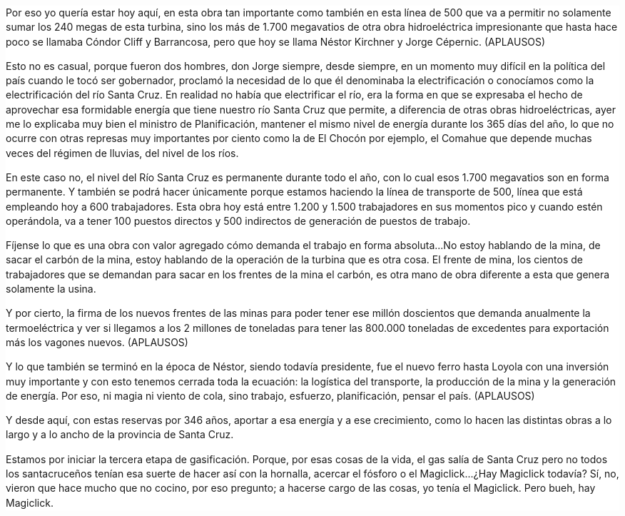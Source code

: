Por eso yo quería estar hoy aquí, en esta obra tan importante como
también en esta línea de 500 que va a permitir no solamente sumar los
240 megas de esta turbina, sino los más de 1.700 megavatios de otra obra
hidroeléctrica impresionante que hasta hace poco se llamaba Cóndor Cliff
y Barrancosa, pero que hoy se llama Néstor Kirchner y Jorge Cépernic.
(APLAUSOS)

Esto no es casual, porque fueron dos hombres, don Jorge siempre, desde
siempre, en un momento muy difícil en la política del país cuando le
tocó ser gobernador, proclamó la necesidad de lo que él denominaba la
electrificación o conocíamos como la electrificación del río Santa Cruz.
En realidad no había que electrificar el río, era la forma en que se
expresaba el hecho de aprovechar esa formidable energía que tiene
nuestro río Santa Cruz que permite, a diferencia de otras obras
hidroeléctricas, ayer me lo explicaba muy bien el ministro de
Planificación, mantener el mismo nivel de energía durante los 365 días
del año, lo que no ocurre con otras represas muy importantes por ciento
como la de El Chocón por ejemplo, el Comahue que depende muchas veces
del régimen de lluvias, del nivel de los ríos.

En este caso no, el nivel del Río Santa Cruz es permanente durante todo
el año, con lo cual esos 1.700 megavatios son en forma permanente. Y
también se podrá hacer únicamente porque estamos haciendo la línea de
transporte de 500, línea que está empleando hoy a 600 trabajadores. Esta
obra hoy está entre 1.200 y 1.500 trabajadores en sus momentos pico y
cuando estén operándola, va a tener 100 puestos directos y 500
indirectos de generación de puestos de trabajo.

Fíjense lo que es una obra con valor agregado cómo demanda el trabajo en
forma absoluta...No estoy hablando de la mina, de sacar el carbón de la
mina, estoy hablando de la operación de la turbina que es otra cosa. El
frente de mina, los cientos de trabajadores que se demandan para sacar
en los frentes de la mina el carbón, es otra mano de obra diferente a
esta que genera solamente la usina.

Y por cierto, la firma de los nuevos frentes de las minas para poder
tener ese millón doscientos que demanda anualmente la termoeléctrica y
ver si llegamos a los 2 millones de toneladas para tener las 800.000
toneladas de excedentes para exportación más los vagones nuevos.
(APLAUSOS)

Y lo que también se terminó en la época de Néstor, siendo todavía
presidente, fue el nuevo ferro hasta Loyola con una inversión muy
importante y con esto tenemos cerrada toda la ecuación: la logística del
transporte, la producción de la mina y la generación de energía. Por
eso, ni magia ni viento de cola, sino trabajo, esfuerzo, planificación,
pensar el país. (APLAUSOS)

Y desde aquí, con estas reservas por 346 años, aportar a esa energía y a
ese crecimiento, como lo hacen las distintas obras a lo largo y a lo
ancho de la provincia de Santa Cruz.

Estamos por iniciar la tercera etapa de gasificación. Porque, por esas
cosas de la vida, el gas salía de Santa Cruz pero no todos los
santacruceños tenían esa suerte de hacer así con la hornalla, acercar el
fósforo o el Magiclick...¿Hay Magiclick todavía? Sí, no, vieron que hace
mucho que no cocino, por eso pregunto; a hacerse cargo de las cosas, yo
tenía el Magiclick. Pero bueh, hay Magiclick.
